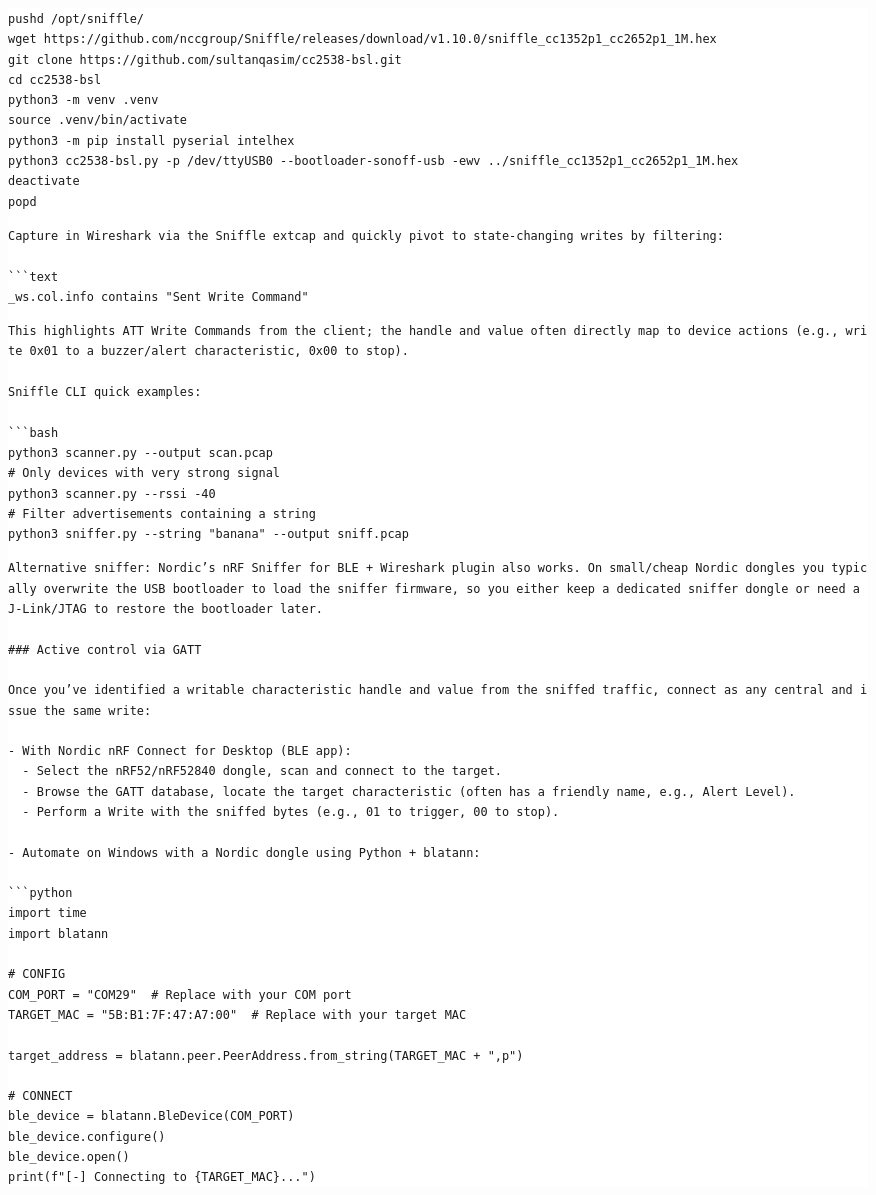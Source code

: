 ```
pushd /opt/sniffle/
wget https://github.com/nccgroup/Sniffle/releases/download/v1.10.0/sniffle_cc1352p1_cc2652p1_1M.hex
git clone https://github.com/sultanqasim/cc2538-bsl.git
cd cc2538-bsl
python3 -m venv .venv
source .venv/bin/activate
python3 -m pip install pyserial intelhex
python3 cc2538-bsl.py -p /dev/ttyUSB0 --bootloader-sonoff-usb -ewv ../sniffle_cc1352p1_cc2652p1_1M.hex
deactivate
popd
```
```
Capture in Wireshark via the Sniffle extcap and quickly pivot to state-changing writes by filtering:

```text
_ws.col.info contains "Sent Write Command"
```
```
This highlights ATT Write Commands from the client; the handle and value often directly map to device actions (e.g., write 0x01 to a buzzer/alert characteristic, 0x00 to stop).

Sniffle CLI quick examples:

```bash
python3 scanner.py --output scan.pcap
# Only devices with very strong signal
python3 scanner.py --rssi -40
# Filter advertisements containing a string
python3 sniffer.py --string "banana" --output sniff.pcap
```
```
Alternative sniffer: Nordic’s nRF Sniffer for BLE + Wireshark plugin also works. On small/cheap Nordic dongles you typically overwrite the USB bootloader to load the sniffer firmware, so you either keep a dedicated sniffer dongle or need a J-Link/JTAG to restore the bootloader later.

### Active control via GATT

Once you’ve identified a writable characteristic handle and value from the sniffed traffic, connect as any central and issue the same write:

- With Nordic nRF Connect for Desktop (BLE app):
  - Select the nRF52/nRF52840 dongle, scan and connect to the target.
  - Browse the GATT database, locate the target characteristic (often has a friendly name, e.g., Alert Level).
  - Perform a Write with the sniffed bytes (e.g., 01 to trigger, 00 to stop).

- Automate on Windows with a Nordic dongle using Python + blatann:

```python
import time
import blatann

# CONFIG
COM_PORT = "COM29"  # Replace with your COM port
TARGET_MAC = "5B:B1:7F:47:A7:00"  # Replace with your target MAC

target_address = blatann.peer.PeerAddress.from_string(TARGET_MAC + ",p")

# CONNECT
ble_device = blatann.BleDevice(COM_PORT)
ble_device.configure()
ble_device.open()
print(f"[-] Connecting to {TARGET_MAC}...")
```